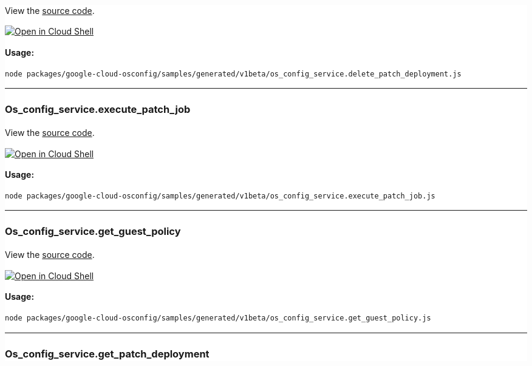 View the [source code](https://github.com/googleapis/google-cloud-node/blob/main/packages/google-cloud-osconfig/samples/generated/v1beta/os_config_service.delete_patch_deployment.js).

[![Open in Cloud Shell][shell_img]](https://console.cloud.google.com/cloudshell/open?git_repo=https://github.com/googleapis/google-cloud-node&page=editor&open_in_editor=packages/google-cloud-osconfig/samples/generated/v1beta/os_config_service.delete_patch_deployment.js,samples/README.md)

__Usage:__


`node packages/google-cloud-osconfig/samples/generated/v1beta/os_config_service.delete_patch_deployment.js`


-----




### Os_config_service.execute_patch_job

View the [source code](https://github.com/googleapis/google-cloud-node/blob/main/packages/google-cloud-osconfig/samples/generated/v1beta/os_config_service.execute_patch_job.js).

[![Open in Cloud Shell][shell_img]](https://console.cloud.google.com/cloudshell/open?git_repo=https://github.com/googleapis/google-cloud-node&page=editor&open_in_editor=packages/google-cloud-osconfig/samples/generated/v1beta/os_config_service.execute_patch_job.js,samples/README.md)

__Usage:__


`node packages/google-cloud-osconfig/samples/generated/v1beta/os_config_service.execute_patch_job.js`


-----




### Os_config_service.get_guest_policy

View the [source code](https://github.com/googleapis/google-cloud-node/blob/main/packages/google-cloud-osconfig/samples/generated/v1beta/os_config_service.get_guest_policy.js).

[![Open in Cloud Shell][shell_img]](https://console.cloud.google.com/cloudshell/open?git_repo=https://github.com/googleapis/google-cloud-node&page=editor&open_in_editor=packages/google-cloud-osconfig/samples/generated/v1beta/os_config_service.get_guest_policy.js,samples/README.md)

__Usage:__


`node packages/google-cloud-osconfig/samples/generated/v1beta/os_config_service.get_guest_policy.js`


-----




### Os_config_service.get_patch_deployment


[//]: # "This README.md file is auto-generated, all changes to this file will be lost."
[//]: # "To regenerate it, use `python -m synthtool`."
[shell_img]: https://gstatic.com/cloudssh/images/open-btn.png
[shell_link]: https://console.cloud.google.com/cloudshell/open?git_repo=https://github.com/googleapis/google-cloud-node&page=editor&open_in_editor=samples/README.md
[product-docs]: https://cloud.google.com/compute/docs/os-patch-management